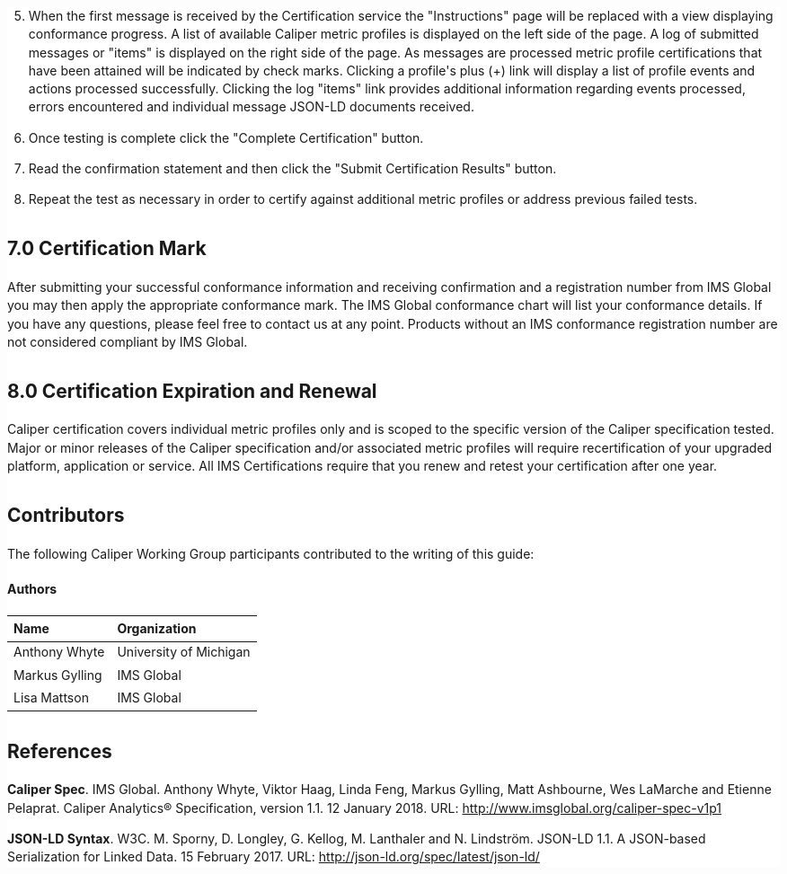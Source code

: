 5. When the first message is received by the Certification service the "Instructions" page will be replaced with a view displaying conformance progress.  A list of available Caliper metric profiles is displayed on the left side of the page.  A log of submitted messages or "items" is displayed on the right side of the page.  As messages are processed metric profile certifications that have been attained will be indicated by check marks.  Clicking a profile's plus (+) link will display a list of profile events and actions processed successfully.  Clicking the log "items" link provides additional information regarding events processed, errors encountered and individual message JSON-LD documents received.

6. Once testing is complete click the "Complete Certification" button.

7. Read the confirmation statement and then click the "Submit Certification Results" button.

8. Repeat the test as necessary in order to certify against additional metric profiles or address previous failed tests.

## <a name="certMark"></a>7.0 Certification Mark
After submitting your successful conformance information and receiving confirmation and a registration number from IMS Global you may then apply the appropriate conformance mark. The IMS Global conformance chart will list your conformance details. If you have any questions, please feel free to contact us at any point.  Products without an IMS conformance registration number are not considered compliant by IMS Global.

## <a name="certRenewal"></a>8.0 Certification Expiration and Renewal
Caliper certification covers individual metric profiles only and is scoped to the specific version of the Caliper specification tested.  Major or minor releases of the Caliper specification and/or associated metric profiles will require recertification of your upgraded platform, application or service. All IMS Certifications require that you renew and retest your certification after one year.

## <a name="contributors"></a>Contributors
The following Caliper Working Group participants contributed to the writing of this guide:

#### Authors

| Name | Organization |
| :--- | :----------- |
| Anthony Whyte | University of Michigan |
| Markus Gylling | IMS Global |
| Lisa Mattson | IMS Global |

## <a name="references"></a>References
<a name="caliperSpec"></a>__Caliper Spec__.  IMS Global.  Anthony Whyte, Viktor Haag, Linda Feng, Markus Gylling, Matt Ashbourne, Wes LaMarche and Etienne Pelaprat.  Caliper Analytics® Specification, version 1.1.  12 January 2018.  URL: http://www.imsglobal.org/caliper-spec-v1p1

<a name="jsonldSyntax"></a>__JSON-LD Syntax__.  W3C.  M. Sporny, D. Longley, G. Kellog, M. Lanthaler and N. Lindström.  JSON-LD 1.1.  A JSON-based Serialization for Linked Data. 15 February 2017.  URL: http://json-ld.org/spec/latest/json-ld/
